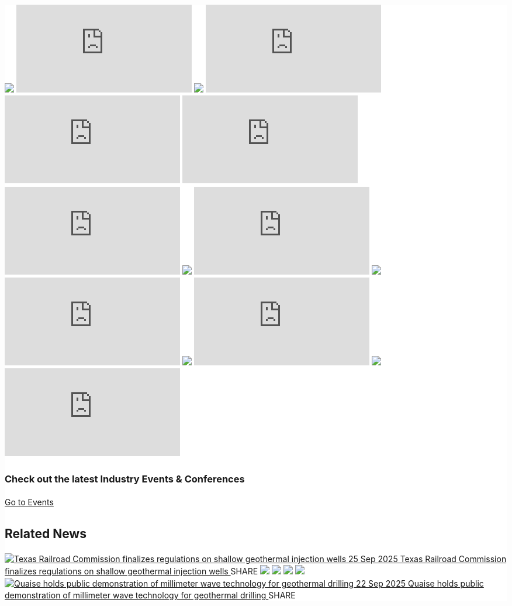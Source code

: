 [![](https://ads.thinkgeoenergy.com/images/a62b7481c7116f0aac3d58406ab9fb81.png)](https://ads.thinkgeoenergy.com/delivery/cl.php?bannerid=310&zoneid=3&sig=b88a8bde13e9b9d2a9b95000271f9f6e7b2a7129c09729a3226591ce0274baaf&oadest=https%3A%2F%2Fwww.orcan-energy.com%2Fen%2F%3F%26utm_source%3Dthink%2Bgeo%2Benergy%26utm_medium%3Ddisplay%26utm_campaign%3Dthink%2Bgeo%2Benergy%2Bwebsite%2Badvertising)
![](https://ads.thinkgeoenergy.com/delivery/lg.php?bannerid=310&campaignid=1&zoneid=3&loc=https%3A%2F%2Fwww.thinkgeoenergy.com%2Fenertech-to-provide-manufacturing-for-large-scale-geothermal-heat-pump-deployment%2F&cb=fff1d60353)
[![](https://ads.thinkgeoenergy.com/images/0e10b6913875ac647e4efda896a463fd.jpg)](https://ads.thinkgeoenergy.com/delivery/cl.php?bannerid=343&zoneid=135&sig=da665187dcfafa7fb1e532b32d330868e2d71fa7ea128dc6ab851700129ef51c&oadest=https%3A%2F%2Fwww.slb.com%2Fproducts-and-services%2Fscaling-new-energy-systems%2Fgeothermal%2Fgeothermal-consulting-services%3Futm_medium%3Dpaid%26utm_term%3Dbanner-ad%26utm_campaign%3D2025-geothermex-consulting-services-awareness)
![](https://ads.thinkgeoenergy.com/delivery/lg.php?bannerid=343&campaignid=1&zoneid=135&loc=https%3A%2F%2Fwww.thinkgeoenergy.com%2Fenertech-to-provide-manufacturing-for-large-scale-geothermal-heat-pump-deployment%2F&cb=b7ba0cd8d7)
[![](https://ads.thinkgeoenergy.com/delivery/avw.php?zoneid=12&cb=0&n=a5182671)](https://ads.thinkgeoenergy.com/delivery/ck.php?n=a5182671&cb=0)
[![](https://ads.thinkgeoenergy.com/delivery/avw.php?zoneid=13&cb=0&n=a2c2aee1)](https://ads.thinkgeoenergy.com/delivery/ck.php?n=a2c2aee1&cb=0)
[![](https://ads.thinkgeoenergy.com/delivery/avw.php?zoneid=146&cb=0&n=a962a961)](https://ads.thinkgeoenergy.com/delivery/ck.php?n=a962a961&cb=0)
[![](https://ads.thinkgeoenergy.com/images/b2d37bc1f3a527628eaa8da73d21b04b.jpg)](https://ads.thinkgeoenergy.com/delivery/cl.php?bannerid=299&zoneid=148&sig=2233177e813097d19db2b291bfe270ff094861549c2805cb616fb1ee6e2dffc0&oadest=https%3A%2F%2Finco-drilling.com%2F%3F%26utm_source%3Dthink%2Bgeo%2Benergy%26utm_medium%3Ddisplay%26utm_campaign%3Dthink%2Bgeo%2Benergy%2Bwebsite%2Badvertising)
![](https://ads.thinkgeoenergy.com/delivery/lg.php?bannerid=299&campaignid=1&zoneid=148&loc=https%3A%2F%2Fwww.thinkgeoenergy.com%2Fenertech-to-provide-manufacturing-for-large-scale-geothermal-heat-pump-deployment%2F&cb=24d11c54e9)
[![](https://ads.thinkgeoenergy.com/images/e7ebde4d5266b5e376df11bd37a43e9c.jpg)](https://ads.thinkgeoenergy.com/delivery/cl.php?bannerid=300&zoneid=149&sig=1eaf5ad35af15910acd4493452cce8545c2639550551eb67a44c40a5a4b0ceac&oadest=https%3A%2F%2Finco-drilling.com%2F%3F%26utm_source%3Dthink%2Bgeo%2Benergy%26utm_medium%3Ddisplay%26utm_campaign%3Dthink%2Bgeo%2Benergy%2Bwebsite%2Badvertising)
![](https://ads.thinkgeoenergy.com/delivery/lg.php?bannerid=300&campaignid=1&zoneid=149&loc=https%3A%2F%2Fwww.thinkgeoenergy.com%2Fenertech-to-provide-manufacturing-for-large-scale-geothermal-heat-pump-deployment%2F&cb=9d14239b67)
[![](https://ads.thinkgeoenergy.com/images/c05bbc71b38e913aaddba397f8e88435.gif)](https://ads.thinkgeoenergy.com/delivery/cl.php?bannerid=314&zoneid=150&sig=c88236cc6eca61c691af98066fcf5de828a9bd6b33f84708c43607b27f74ce70&oadest=https%3A%2F%2Fstrydefurther.com%2Findustries%2Flow-cost-low-environmental-impact-exploration-and-monitoring-solutions-for-geothermal-energy-production-2%3F%26utm_source%3Dthink%2Bgeo%2Benergy%26utm_medium%3Ddisplay%26utm_campaign%3Dthink%2Bgeo%2Benergy%2Bwebsite%2Badvertising)
![](https://ads.thinkgeoenergy.com/delivery/lg.php?bannerid=314&campaignid=1&zoneid=150&loc=https%3A%2F%2Fwww.thinkgeoenergy.com%2Fenertech-to-provide-manufacturing-for-large-scale-geothermal-heat-pump-deployment%2F&cb=5baa604005)
[![](https://ads.thinkgeoenergy.com/images/8a5a96ea04a2c1fe06a37e11acd687e2.gif)](https://ads.thinkgeoenergy.com/delivery/cl.php?bannerid=315&zoneid=151&sig=5ee8f7a3d59fa5621b76adae024389ccd468674329b65928694e5f0be9840501&oadest=https%3A%2F%2Fstrydefurther.com%2Findustries%2Flow-cost-low-environmental-impact-exploration-and-monitoring-solutions-for-geothermal-energy-production-2%3F%26utm_source%3Dthink%2Bgeo%2Benergy%26utm_medium%3Ddisplay%26utm_campaign%3Dthink%2Bgeo%2Benergy%2Bwebsite%2Badvertising)
![](https://ads.thinkgeoenergy.com/delivery/lg.php?bannerid=315&campaignid=1&zoneid=151&loc=https%3A%2F%2Fwww.thinkgeoenergy.com%2Fenertech-to-provide-manufacturing-for-large-scale-geothermal-heat-pump-deployment%2F&cb=1a2788a6bf)
### Check out the latest Industry Events & Conferences
[Go to Events](https://www.thinkgeoenergy.com/events)
## Related News
[ ![Texas Railroad Commission finalizes regulations on shallow geothermal injection wells](https://www.thinkgeoenergy.com/wp-content/uploads/2021/03/Houston_Texas-400x267.png) 25 Sep 2025 Texas Railroad Commission finalizes regulations on shallow geothermal injection wells ](https://www.thinkgeoenergy.com/texas-railroad-commission-finalizes-regulations-on-shallow-geothermal-injection-wells/)
SHARE
![](https://www.thinkgeoenergy.com/enertech-to-provide-manufacturing-for-large-scale-geothermal-heat-pump-deployment/) ![](https://www.thinkgeoenergy.com/enertech-to-provide-manufacturing-for-large-scale-geothermal-heat-pump-deployment/) ![](https://www.thinkgeoenergy.com/enertech-to-provide-manufacturing-for-large-scale-geothermal-heat-pump-deployment/) ![](https://www.thinkgeoenergy.com/enertech-to-provide-manufacturing-for-large-scale-geothermal-heat-pump-deployment/)
[ ![Quaise holds public demonstration of millimeter wave technology for geothermal drilling](https://www.thinkgeoenergy.com/wp-content/uploads/2025/09/QuaiseEnergy9.17-400x267.jpg) 22 Sep 2025 Quaise holds public demonstration of millimeter wave technology for geothermal drilling ](https://www.thinkgeoenergy.com/quaise-holds-public-demonstration-of-millimeter-wave-technology-for-geothermal-drilling/)
SHARE